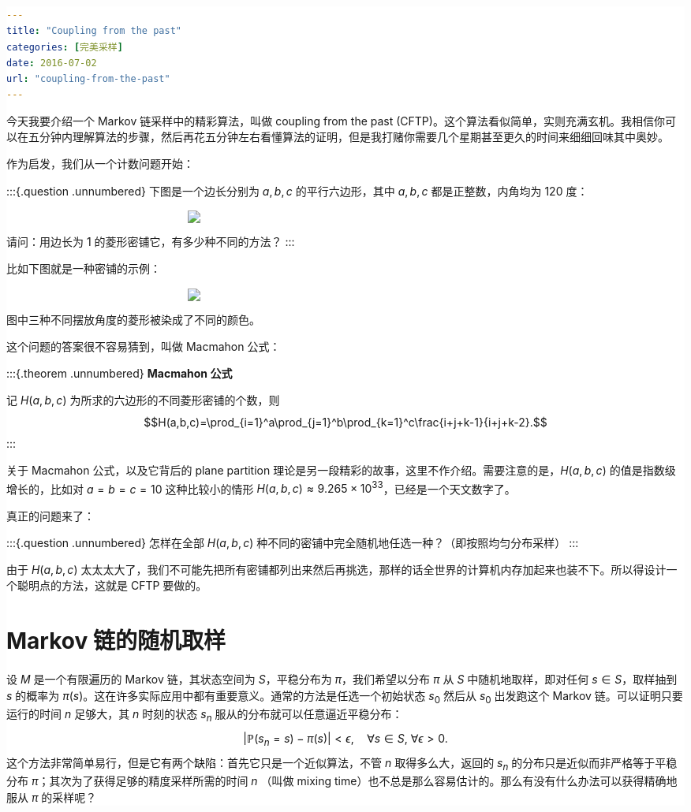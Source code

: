 ```yaml
---
title: "Coupling from the past"
categories: [完美采样]
date: 2016-07-02
url: "coupling-from-the-past"
---
```

今天我要介绍一个 Markov 链采样中的精彩算法，叫做 coupling from the past (CFTP)。这个算法看似简单，实则充满玄机。我相信你可以在五分钟内理解算法的步骤，然后再花五分钟左右看懂算法的证明，但是我打赌你需要几个星期甚至更久的时间来细细回味其中奥妙。

作为启发，我们从一个计数问题开始：

:::{.question .unnumbered}
下图是一个边长分别为 $a,b,c$ 的平行六边形，其中 $a,b,c$ 都是正整数，内角均为 120 度：

<img style="margin:0px auto;display:block" width=400 src="/images/cftp/hexagon.svg">

请问：用边长为 1 的菱形密铺它，有多少种不同的方法？
:::



比如下图就是一种密铺的示例：

<img style="margin:0px auto;display:block" width=400 src="/images/cftp/random_lozenge_tiling.svg"/>

图中三种不同摆放角度的菱形被染成了不同的颜色。

这个问题的答案很不容易猜到，叫做 Macmahon 公式：

:::{.theorem .unnumbered}
**Macmahon 公式**

记 $H(a,b,c)$ 为所求的六边形的不同菱形密铺的个数，则
$$H(a,b,c)=\prod_{i=1}^a\prod_{j=1}^b\prod_{k=1}^c\frac{i+j+k-1}{i+j+k-2}.$$
:::

关于 Macmahon 公式，以及它背后的 plane partition 理论是另一段精彩的故事，这里不作介绍。需要注意的是，$H(a,b,c)$ 的值是指数级增长的，比如对 $a=b=c=10$ 这种比较小的情形 $H(a,b,c)\approx 9.265\times10^{33}$，已经是一个天文数字了。

真正的问题来了：

:::{.question .unnumbered}
怎样在全部 $H(a,b,c)$ 种不同的密铺中完全随机地任选一种？（即按照均匀分布采样）
:::

由于 $H(a,b,c)$ 太太太大了，我们不可能先把所有密铺都列出来然后再挑选，那样的话全世界的计算机内存加起来也装不下。所以得设计一个聪明点的方法，这就是 CFTP 要做的。

# Markov 链的随机取样

设 $M$ 是一个有限遍历的 Markov 链，其状态空间为 $S$，平稳分布为 $\pi$，我们希望以分布 $\pi$ 从 $S$ 中随机地取样，即对任何 $s\in S$，取样抽到 $s$ 的概率为 $\pi(s)$。这在许多实际应用中都有重要意义。通常的方法是任选一个初始状态 $s_0$ 然后从 $s_0$ 出发跑这个 Markov 链。可以证明只要运行的时间 $n$ 足够大，其 $n$ 时刻的状态 $s_n$ 服从的分布就可以任意逼近平稳分布：
$$|\mathbb{P}(s_n=s) - \pi(s)| < \epsilon,\quad\forall s\in S,\ \forall\epsilon>0.$$
这个方法非常简单易行，但是它有两个缺陷：首先它只是一个近似算法，不管 $n$ 取得多么大，返回的 $s_n$ 的分布只是近似而非严格等于平稳分布 $\pi$；其次为了获得足够的精度采样所需的时间 $n$ （叫做 mixing time）也不总是那么容易估计的。那么有没有什么办法可以获得精确地服从 $\pi$ 的采样呢？
